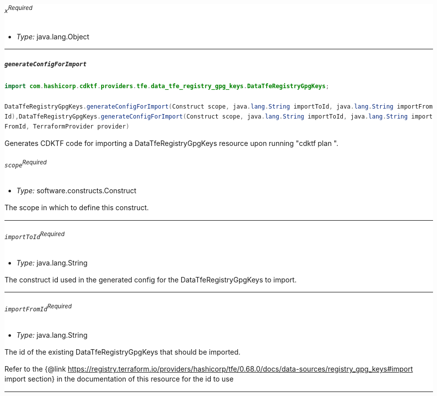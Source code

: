 ###### `x`<sup>Required</sup> <a name="x" id="@cdktf/provider-tfe.dataTfeRegistryGpgKeys.DataTfeRegistryGpgKeys.isTerraformDataSource.parameter.x"></a>

- *Type:* java.lang.Object

---

##### `generateConfigForImport` <a name="generateConfigForImport" id="@cdktf/provider-tfe.dataTfeRegistryGpgKeys.DataTfeRegistryGpgKeys.generateConfigForImport"></a>

```java
import com.hashicorp.cdktf.providers.tfe.data_tfe_registry_gpg_keys.DataTfeRegistryGpgKeys;

DataTfeRegistryGpgKeys.generateConfigForImport(Construct scope, java.lang.String importToId, java.lang.String importFromId),DataTfeRegistryGpgKeys.generateConfigForImport(Construct scope, java.lang.String importToId, java.lang.String importFromId, TerraformProvider provider)
```

Generates CDKTF code for importing a DataTfeRegistryGpgKeys resource upon running "cdktf plan <stack-name>".

###### `scope`<sup>Required</sup> <a name="scope" id="@cdktf/provider-tfe.dataTfeRegistryGpgKeys.DataTfeRegistryGpgKeys.generateConfigForImport.parameter.scope"></a>

- *Type:* software.constructs.Construct

The scope in which to define this construct.

---

###### `importToId`<sup>Required</sup> <a name="importToId" id="@cdktf/provider-tfe.dataTfeRegistryGpgKeys.DataTfeRegistryGpgKeys.generateConfigForImport.parameter.importToId"></a>

- *Type:* java.lang.String

The construct id used in the generated config for the DataTfeRegistryGpgKeys to import.

---

###### `importFromId`<sup>Required</sup> <a name="importFromId" id="@cdktf/provider-tfe.dataTfeRegistryGpgKeys.DataTfeRegistryGpgKeys.generateConfigForImport.parameter.importFromId"></a>

- *Type:* java.lang.String

The id of the existing DataTfeRegistryGpgKeys that should be imported.

Refer to the {@link https://registry.terraform.io/providers/hashicorp/tfe/0.68.0/docs/data-sources/registry_gpg_keys#import import section} in the documentation of this resource for the id to use

---
